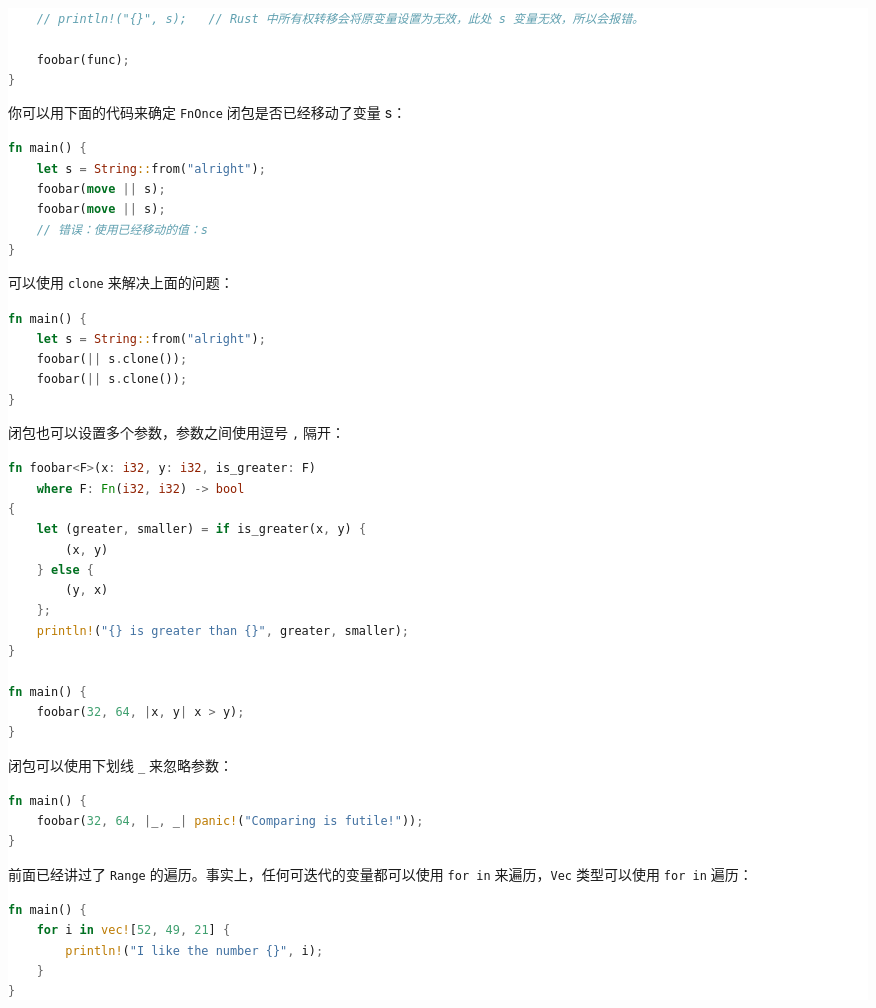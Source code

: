 ```rust
    // println!("{}", s);   // Rust 中所有权转移会将原变量设置为无效，此处 s 变量无效，所以会报错。

    foobar(func);  
}
```

你可以用下面的代码来确定 `FnOnce` 闭包是否已经移动了变量 s：
```rust
fn main() {
    let s = String::from("alright");
    foobar(move || s);
    foobar(move || s);
    // 错误：使用已经移动的值：s
}
```

可以使用 `clone` 来解决上面的问题：
```rust
fn main() {
    let s = String::from("alright");
    foobar(|| s.clone());
    foobar(|| s.clone());
}
```

闭包也可以设置多个参数，参数之间使用逗号 `,` 隔开：
```rust
fn foobar<F>(x: i32, y: i32, is_greater: F)
    where F: Fn(i32, i32) -> bool
{
    let (greater, smaller) = if is_greater(x, y) {
        (x, y)
    } else {
        (y, x)
    };
    println!("{} is greater than {}", greater, smaller);
}
 
fn main() {
    foobar(32, 64, |x, y| x > y);
}
```

闭包可以使用下划线 `_` 来忽略参数：
```rust
fn main() {
    foobar(32, 64, |_, _| panic!("Comparing is futile!"));
}
```

前面已经讲过了 `Range` 的遍历。事实上，任何可迭代的变量都可以使用 `for in` 来遍历，`Vec` 类型可以使用 `for in` 遍历：
```rust
fn main() {
    for i in vec![52, 49, 21] {
        println!("I like the number {}", i);
    }
}
```
